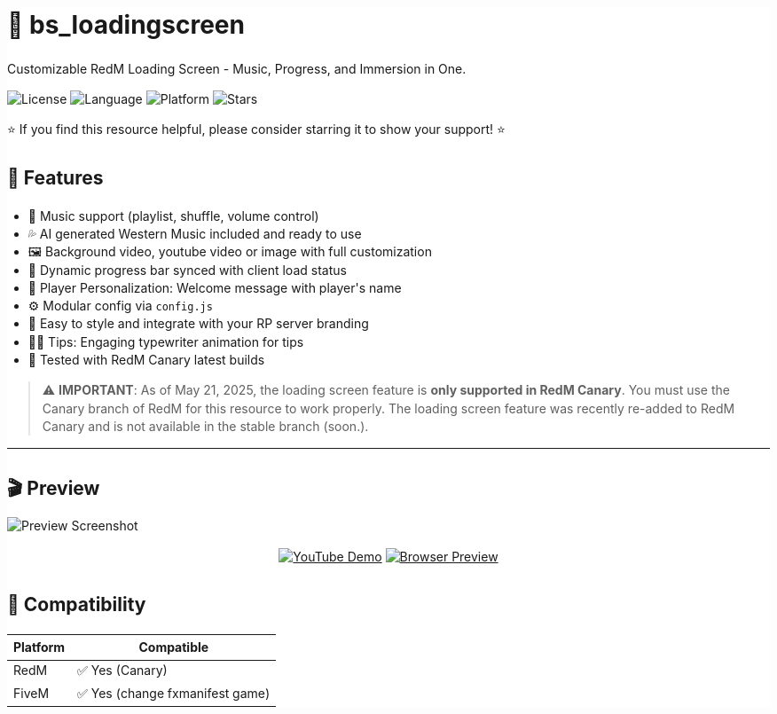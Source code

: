 
# 🚀 bs_loadingscreen  
Customizable RedM Loading Screen - Music, Progress, and Immersion in One.

![License](https://img.shields.io/badge/license-MIT-green.svg?style=for-the-badge&logo=opensourceinitiative&logoColor=white)
![Language](https://img.shields.io/badge/language-HTML%2FCSS%2FJS-blue.svg?style=for-the-badge&logo=javascript&logoColor=white)
![Platform](https://img.shields.io/badge/platform-FiveM%2FRedM-orange?style=for-the-badge&logo=gamejolt&logoColor=white)
![Stars](https://img.shields.io/github/stars/Blaze-Scripts/bs-loadingscreen?style=for-the-badge&logo=github&color=gold)


⭐ If you find this resource helpful, please consider starring it to show your support! ⭐

## 📌 Features
- 🎵 Music support (playlist, shuffle, volume control)
- 💦 AI generated Western Music included and ready to use
- 🖼️ Background video, youtube video or image with full customization
- 📶 Dynamic progress bar synced with client load status
- 🧑 Player Personalization: Welcome message with player's name
- ⚙️ Modular config via `config.js`
- 🧱 Easy to style and integrate with your RP server branding
- 👨‍🌾 Tips: Engaging typewriter animation for tips
- 🧪 Tested with RedM Canary latest builds


> ⚠️ **IMPORTANT**: As of May 21, 2025, the loading screen feature is **only supported in RedM Canary**. You must use the Canary branch of RedM for this resource to work properly. The loading screen feature was recently re-added to RedM Canary and is not available in the stable branch (soon.).


---

## 🎬 Preview

![Preview Screenshot](https://i.imgur.com/W312rl6.jpeg)  

<div align="center">

[![YouTube Demo](https://img.shields.io/badge/🎥_Watch_Demo-YouTube-red?style=for-the-badge&logo=youtube&logoColor=white)](https://youtu.be/YKOX_EpNV6Q)
[![Browser Preview](https://img.shields.io/badge/🌐_Browser_Preview-Live_Demo-blue?style=for-the-badge&logo=internetexplorer&logoColor=white)](https://blazescripts.dev/loadingscreen)

</div>


## 🧰 Compatibility

| Platform | Compatible |
|----------|------------|
| RedM     | ✅ Yes (Canary) |
| FiveM    | ✅ Yes (change fxmanifest game)|
